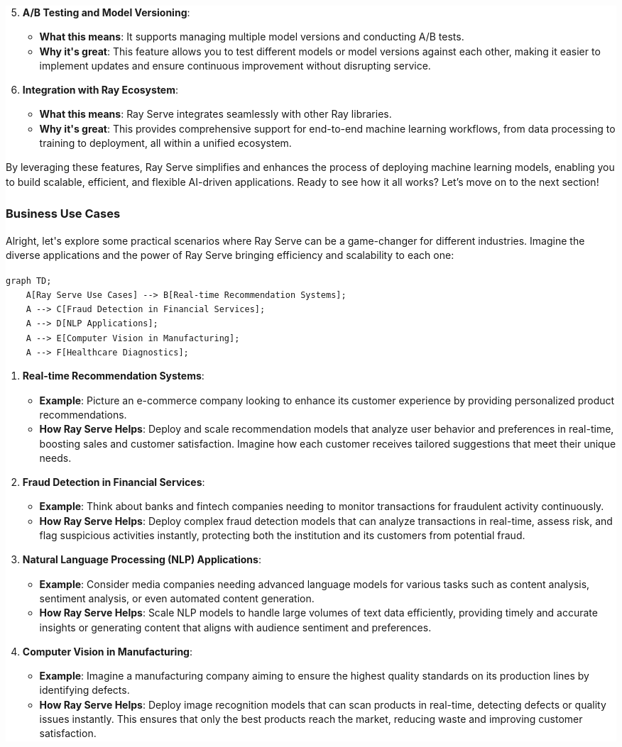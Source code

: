 5. **A/B Testing and Model Versioning**:
    - **What this means**: It supports managing multiple model versions and conducting A/B tests.
    - **Why it's great**: This feature allows you to test different models or model versions against each other, making it easier to implement updates and ensure continuous improvement without disrupting service.

6. **Integration with Ray Ecosystem**:
    - **What this means**: Ray Serve integrates seamlessly with other Ray libraries.
    - **Why it's great**: This provides comprehensive support for end-to-end machine learning workflows, from data processing to training to deployment, all within a unified ecosystem.

By leveraging these features, Ray Serve simplifies and enhances the process of deploying machine learning models, enabling you to build scalable, efficient, and flexible AI-driven applications. Ready to see how it all works? Let’s move on to the next section!

### Business Use Cases

Alright, let's explore some practical scenarios where Ray Serve can be a game-changer for different industries. Imagine the diverse applications and the power of Ray Serve bringing efficiency and scalability to each one:

```mermaid
graph TD;
    A[Ray Serve Use Cases] --> B[Real-time Recommendation Systems];
    A --> C[Fraud Detection in Financial Services];
    A --> D[NLP Applications];
    A --> E[Computer Vision in Manufacturing];
    A --> F[Healthcare Diagnostics];
```

1. **Real-time Recommendation Systems**:
    - **Example**: Picture an e-commerce company looking to enhance its customer experience by providing personalized product recommendations. 
    - **How Ray Serve Helps**: Deploy and scale recommendation models that analyze user behavior and preferences in real-time, boosting sales and customer satisfaction. Imagine how each customer receives tailored suggestions that meet their unique needs.

2. **Fraud Detection in Financial Services**:
    - **Example**: Think about banks and fintech companies needing to monitor transactions for fraudulent activity continuously.
    - **How Ray Serve Helps**: Deploy complex fraud detection models that can analyze transactions in real-time, assess risk, and flag suspicious activities instantly, protecting both the institution and its customers from potential fraud.

3. **Natural Language Processing (NLP) Applications**:
    - **Example**: Consider media companies needing advanced language models for various tasks such as content analysis, sentiment analysis, or even automated content generation.
    - **How Ray Serve Helps**: Scale NLP models to handle large volumes of text data efficiently, providing timely and accurate insights or generating content that aligns with audience sentiment and preferences.

4. **Computer Vision in Manufacturing**:
    - **Example**: Imagine a manufacturing company aiming to ensure the highest quality standards on its production lines by identifying defects.
    - **How Ray Serve Helps**: Deploy image recognition models that can scan products in real-time, detecting defects or quality issues instantly. This ensures that only the best products reach the market, reducing waste and improving customer satisfaction.
